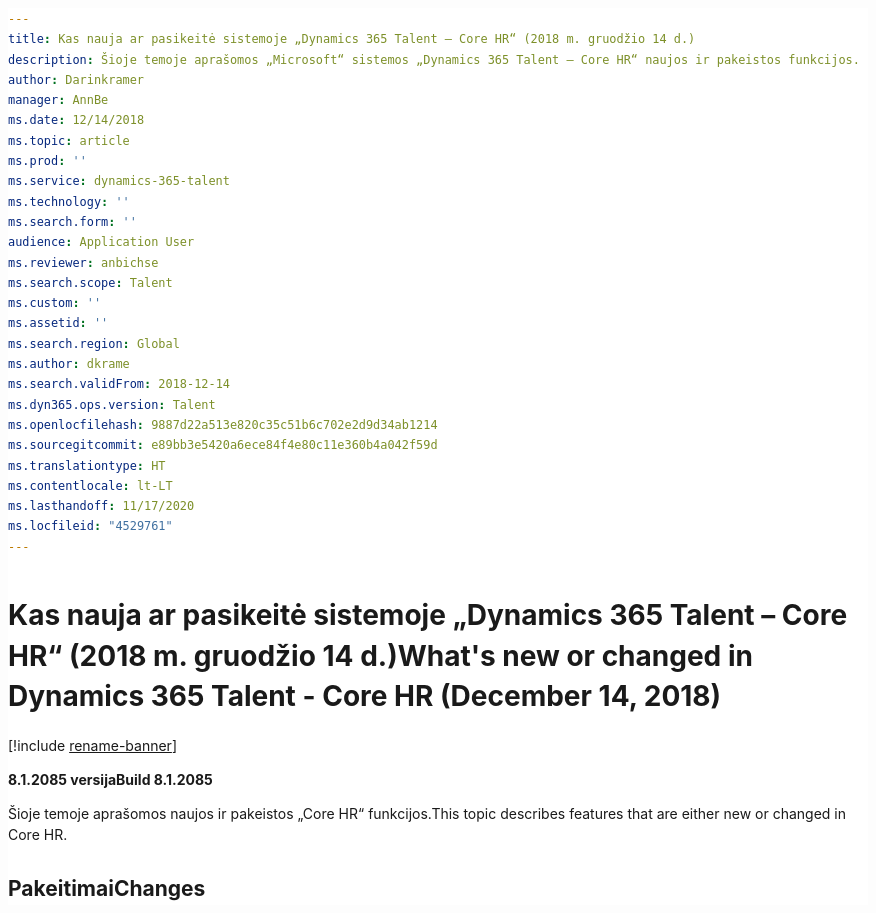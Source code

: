 ```yaml
---
title: Kas nauja ar pasikeitė sistemoje „Dynamics 365 Talent – Core HR“ (2018 m. gruodžio 14 d.)
description: Šioje temoje aprašomos „Microsoft“ sistemos „Dynamics 365 Talent – Core HR“ naujos ir pakeistos funkcijos.
author: Darinkramer
manager: AnnBe
ms.date: 12/14/2018
ms.topic: article
ms.prod: ''
ms.service: dynamics-365-talent
ms.technology: ''
ms.search.form: ''
audience: Application User
ms.reviewer: anbichse
ms.search.scope: Talent
ms.custom: ''
ms.assetid: ''
ms.search.region: Global
ms.author: dkrame
ms.search.validFrom: 2018-12-14
ms.dyn365.ops.version: Talent
ms.openlocfilehash: 9887d22a513e820c35c51b6c702e2d9d34ab1214
ms.sourcegitcommit: e89bb3e5420a6ece84f4e80c11e360b4a042f59d
ms.translationtype: HT
ms.contentlocale: lt-LT
ms.lasthandoff: 11/17/2020
ms.locfileid: "4529761"
---
```

# <a name="whats-new-or-changed-in-dynamics-365-talent---core-hr-december-14-2018"></a><span data-ttu-id="77c93-103">Kas nauja ar pasikeitė sistemoje „Dynamics 365 Talent – Core HR“ (2018 m. gruodžio 14 d.)</span><span class="sxs-lookup"><span data-stu-id="77c93-103">What's new or changed in Dynamics 365 Talent - Core HR (December 14, 2018)</span></span>

[!include [rename-banner](~/includes/cc-data-platform-banner.md)]

<span data-ttu-id="77c93-104">**8.1.2085 versija**</span><span class="sxs-lookup"><span data-stu-id="77c93-104">**Build 8.1.2085**</span></span>

<span data-ttu-id="77c93-105">Šioje temoje aprašomos naujos ir pakeistos „Core HR“ funkcijos.</span><span class="sxs-lookup"><span data-stu-id="77c93-105">This topic describes features that are either new or changed in Core HR.</span></span>

## <a name="changes"></a><span data-ttu-id="77c93-106">Pakeitimai</span><span class="sxs-lookup"><span data-stu-id="77c93-106">Changes</span></span>
